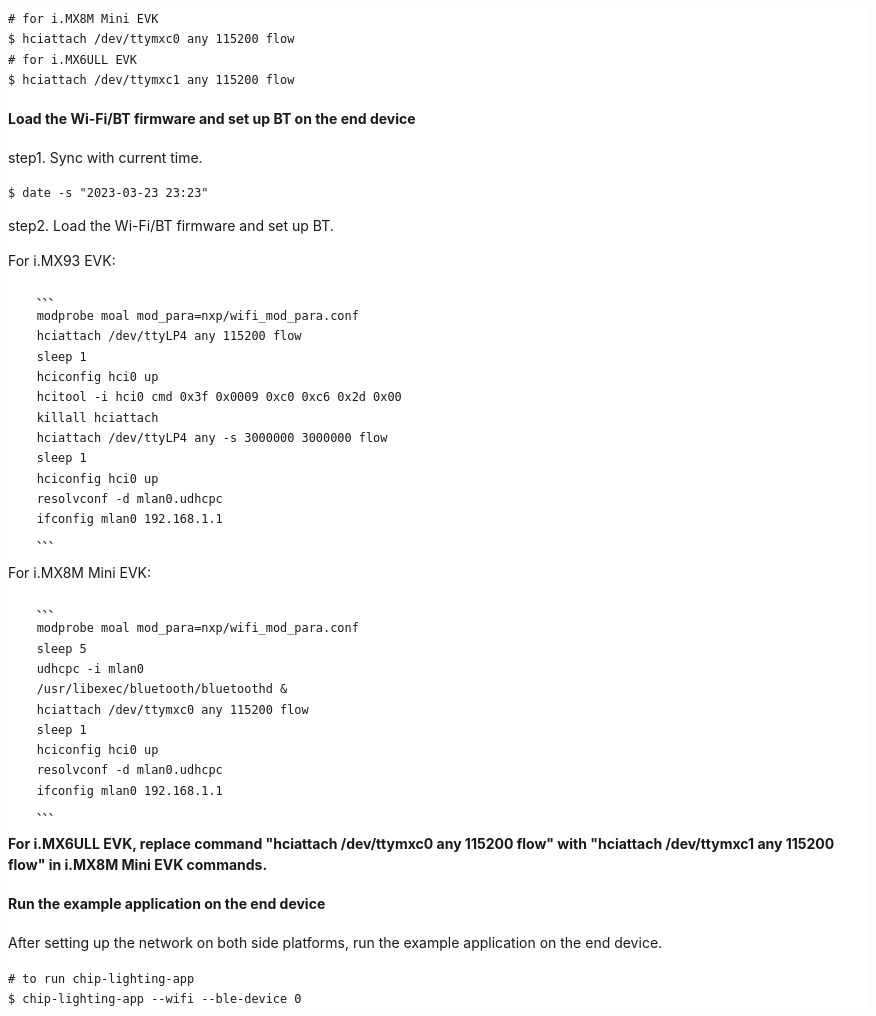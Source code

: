     # for i.MX8M Mini EVK
    $ hciattach /dev/ttymxc0 any 115200 flow
    # for i.MX6ULL EVK
    $ hciattach /dev/ttymxc1 any 115200 flow

#### Load the Wi-Fi/BT firmware and set up BT on the end device

step1. Sync with current time.

    $ date -s "2023-03-23 23:23"

step2. Load the Wi-Fi/BT firmware and set up BT.

For i.MX93 EVK:

        、、、
        modprobe moal mod_para=nxp/wifi_mod_para.conf
        hciattach /dev/ttyLP4 any 115200 flow
        sleep 1
        hciconfig hci0 up
        hcitool -i hci0 cmd 0x3f 0x0009 0xc0 0xc6 0x2d 0x00
        killall hciattach
        hciattach /dev/ttyLP4 any -s 3000000 3000000 flow
        sleep 1
        hciconfig hci0 up
        resolvconf -d mlan0.udhcpc
        ifconfig mlan0 192.168.1.1
        、、、

For i.MX8M Mini EVK:

        、、、
        modprobe moal mod_para=nxp/wifi_mod_para.conf
        sleep 5
        udhcpc -i mlan0
        /usr/libexec/bluetooth/bluetoothd &
        hciattach /dev/ttymxc0 any 115200 flow
        sleep 1
        hciconfig hci0 up
        resolvconf -d mlan0.udhcpc
        ifconfig mlan0 192.168.1.1
        、、、

**For i.MX6ULL EVK, replace command "hciattach /dev/ttymxc0 any 115200 flow" with "hciattach /dev/ttymxc1 any 115200 flow" in i.MX8M Mini EVK commands.**

#### Run the example application on the end device

After setting up the network on both side platforms, run the example application on the end device.

    # to run chip-lighting-app
    $ chip-lighting-app --wifi --ble-device 0
